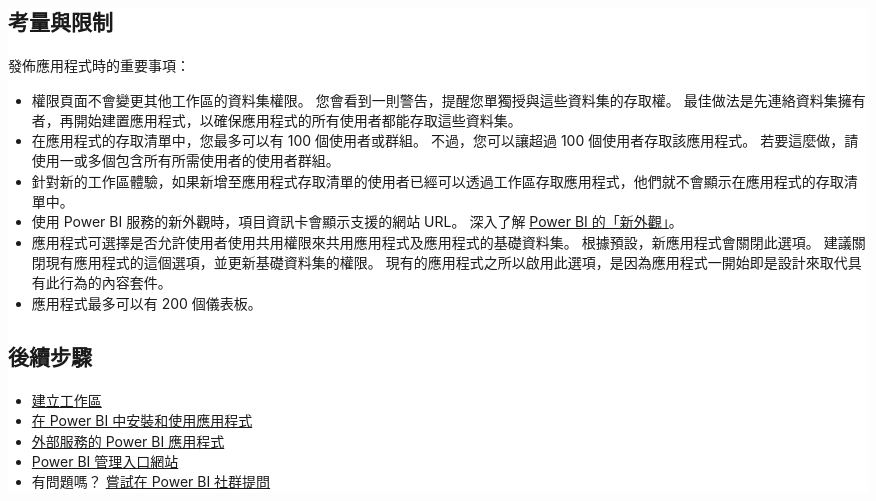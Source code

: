 ## <a name="considerations-and-limitations"></a>考量與限制
發佈應用程式時的重要事項：

* 權限頁面不會變更其他工作區的資料集權限。 您會看到一則警告，提醒您單獨授與這些資料集的存取權。 最佳做法是先連絡資料集擁有者，再開始建置應用程式，以確保應用程式的所有使用者都能存取這些資料集。 
* 在應用程式的存取清單中，您最多可以有 100 個使用者或群組。 不過，您可以讓超過 100 個使用者存取該應用程式。 若要這麼做，請使用一或多個包含所有所需使用者的使用者群組。
* 針對新的工作區體驗，如果新增至應用程式存取清單的使用者已經可以透過工作區存取應用程式，他們就不會顯示在應用程式的存取清單中。  
* 使用 Power BI 服務的新外觀時，項目資訊卡會顯示支援的網站 URL。 深入了解 [Power BI 的「新外觀」](../consumer/service-new-look.md)。
* 應用程式可選擇是否允許使用者使用共用權限來共用應用程式及應用程式的基礎資料集。 根據預設，新應用程式會關閉此選項。 建議關閉現有應用程式的這個選項，並更新基礎資料集的權限。 現有的應用程式之所以啟用此選項，是因為應用程式一開始即是設計來取代具有此行為的內容套件。
* 應用程式最多可以有 200 個儀表板。 

## <a name="next-steps"></a>後續步驟
* [建立工作區](service-create-workspaces.md)
* [在 Power BI 中安裝和使用應用程式](../consumer/end-user-apps.md)
* [外部服務的 Power BI 應用程式](../connect-data/service-connect-to-services.md)
* [Power BI 管理入口網站](../admin/service-admin-portal.md)
* 有問題嗎？ [嘗試在 Power BI 社群提問](https://community.powerbi.com/)
